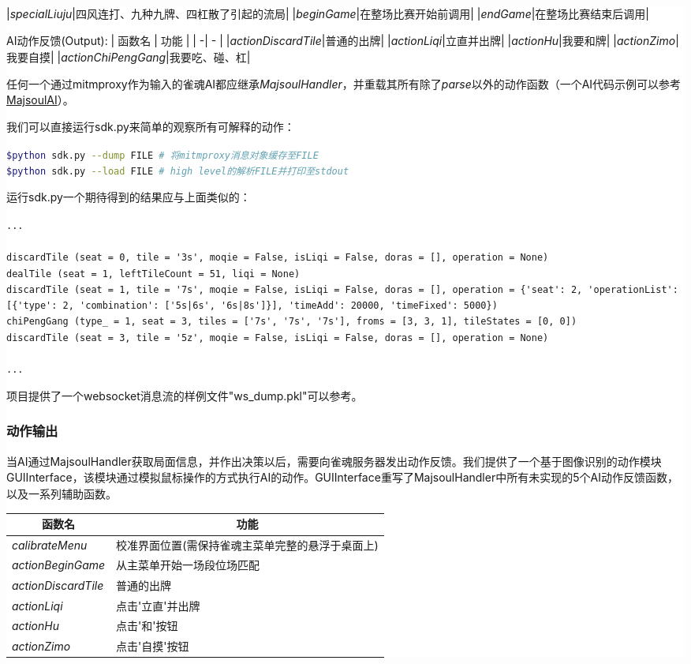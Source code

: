 |*specialLiuju*|四风连打、九种九牌、四杠散了引起的流局|
|*beginGame*|在整场比赛开始前调用|
|*endGame*|在整场比赛结束后调用|

AI动作反馈(Output):
| 函数名 | 功能 |
| -| - |
|*actionDiscardTile*|普通的出牌|
|*actionLiqi*|立直并出牌|
|*actionHu*|我要和牌|
|*actionZimo*|我要自摸|
|*actionChiPengGang*|我要吃、碰、杠|

任何一个通过mitmproxy作为输入的雀魂AI都应继承*MajsoulHandler*，并重载其所有除了*parse*以外的动作函数（一个AI代码示例可以参考[MajsoulAI](https://github.com/747929791/MajsoulAI)）。

我们可以直接运行sdk.py来简单的观察所有可解释的动作：

```bash
$python sdk.py --dump FILE # 将mitmproxy消息对象缓存至FILE
$python sdk.py --load FILE # high level的解析FILE并打印至stdout
```

运行sdk.py一个期待得到的结果应与上面类似的：

```
...

discardTile (seat = 0, tile = '3s', moqie = False, isLiqi = False, doras = [], operation = None)
dealTile (seat = 1, leftTileCount = 51, liqi = None)
discardTile (seat = 1, tile = '7s', moqie = False, isLiqi = False, doras = [], operation = {'seat': 2, 'operationList': [{'type': 2, 'combination': ['5s|6s', '6s|8s']}], 'timeAdd': 20000, 'timeFixed': 5000})
chiPengGang (type_ = 1, seat = 3, tiles = ['7s', '7s', '7s'], froms = [3, 3, 1], tileStates = [0, 0])
discardTile (seat = 3, tile = '5z', moqie = False, isLiqi = False, doras = [], operation = None)

...
```

项目提供了一个websocket消息流的样例文件"ws_dump.pkl"可以参考。

### 动作输出

当AI通过MajsoulHandler获取局面信息，并作出决策以后，需要向雀魂服务器发出动作反馈。我们提供了一个基于图像识别的动作模块GUIInterface，该模块通过模拟鼠标操作的方式执行AI的动作。GUIInterface重写了MajsoulHandler中所有未实现的5个AI动作反馈函数，以及一系列辅助函数。

| 函数名 | 功能 |
| -| - |
|*calibrateMenu*|校准界面位置(需保持雀魂主菜单完整的悬浮于桌面上)|
|*actionBeginGame*|从主菜单开始一场段位场匹配|
|*actionDiscardTile*|普通的出牌|
|*actionLiqi*|点击'立直'并出牌|
|*actionHu*|点击'和'按钮|
|*actionZimo*|点击'自摸'按钮|